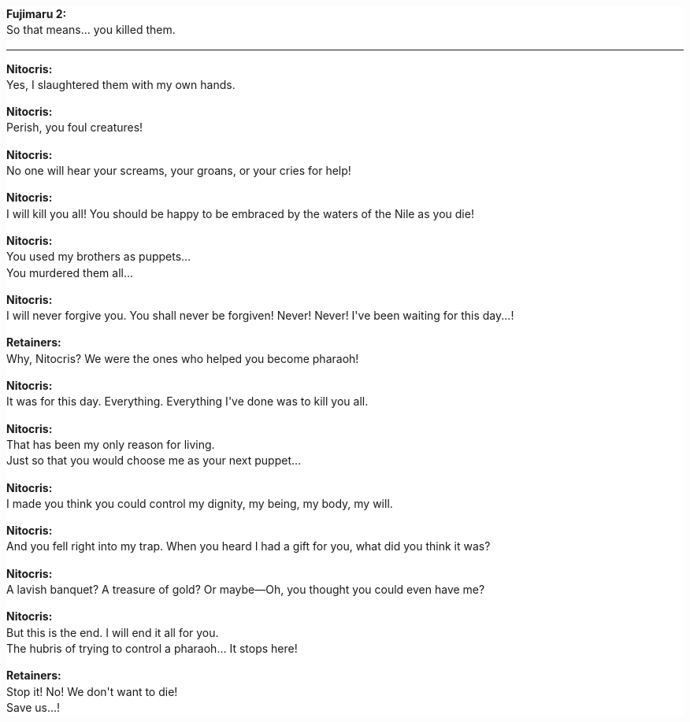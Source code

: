   
**Fujimaru 2:**   
So that means... you killed them.  
   
  
  
---  
   
**Nitocris:**   
Yes, I slaughtered them with my own hands.  
  
   
**Nitocris:**   
Perish, you foul creatures!  
  
   
**Nitocris:**   
No one will hear your screams, your groans, or your cries for help!  
  
   
**Nitocris:**   
I will kill you all! You should be happy to be embraced by the waters of the Nile as you die!  
  
   
**Nitocris:**   
You used my brothers as puppets...  
You murdered them all...  
  
   
**Nitocris:**   
I will never forgive you. You shall never be forgiven! Never! Never! I've been waiting for this day...!  
  
   
**Retainers:**   
Why, Nitocris? We were the ones who helped you become pharaoh!  
  
   
**Nitocris:**   
It was for this day. Everything. Everything I've done was to kill you all.  
  
   
**Nitocris:**   
That has been my only reason for living.  
Just so that you would choose me as your next puppet...  
  
   
**Nitocris:**   
I made you think you could control my dignity, my being, my body, my will.  
  
   
**Nitocris:**   
And you fell right into my trap. When you heard I had a gift for you, what did you think it was?  
  
   
**Nitocris:**   
A lavish banquet? A treasure of gold? Or maybe&mdash;Oh, you thought you could even have me?  
  
   
**Nitocris:**   
But this is the end. I will end it all for you.  
The hubris of trying to control a pharaoh... It stops here!  
  
   
**Retainers:**   
Stop it! No! We don't want to die!  
Save us...!  
  